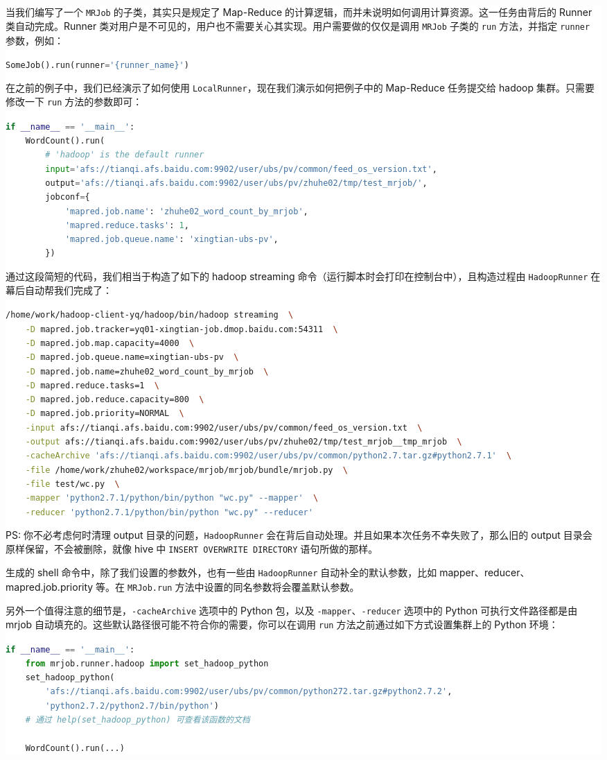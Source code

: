 当我们编写了一个 `MRJob` 的子类，其实只是规定了 Map-Reduce 的计算逻辑，而并未说明如何调用计算资源。这一任务由背后的 Runner 类自动完成。Runner 类对用户是不可见的，用户也不需要关心其实现。用户需要做的仅仅是调用 `MRJob` 子类的 `run` 方法，并指定 `runner` 参数，例如：

```python
SomeJob().run(runner='{runner_name}')
```

在之前的例子中，我们已经演示了如何使用 `LocalRunner`，现在我们演示如何把例子中的 Map-Reduce 任务提交给 hadoop 集群。只需要修改一下 `run` 方法的参数即可：

```python
if __name__ == '__main__':
    WordCount().run(
        # 'hadoop' is the default runner
        input='afs://tianqi.afs.baidu.com:9902/user/ubs/pv/common/feed_os_version.txt',
        output='afs://tianqi.afs.baidu.com:9902/user/ubs/pv/zhuhe02/tmp/test_mrjob/',
        jobconf={
            'mapred.job.name': 'zhuhe02_word_count_by_mrjob',
            'mapred.reduce.tasks': 1,
            'mapred.job.queue.name': 'xingtian-ubs-pv',
        })
```

通过这段简短的代码，我们相当于构造了如下的 hadoop streaming 命令（运行脚本时会打印在控制台中），且构造过程由 `HadoopRunner` 在幕后自动帮我们完成了：

```sh
/home/work/hadoop-client-yq/hadoop/bin/hadoop streaming  \
    -D mapred.job.tracker=yq01-xingtian-job.dmop.baidu.com:54311  \
    -D mapred.job.map.capacity=4000  \
    -D mapred.job.queue.name=xingtian-ubs-pv  \
    -D mapred.job.name=zhuhe02_word_count_by_mrjob  \
    -D mapred.reduce.tasks=1  \
    -D mapred.job.reduce.capacity=800  \
    -D mapred.job.priority=NORMAL  \
    -input afs://tianqi.afs.baidu.com:9902/user/ubs/pv/common/feed_os_version.txt  \
    -output afs://tianqi.afs.baidu.com:9902/user/ubs/pv/zhuhe02/tmp/test_mrjob__tmp_mrjob  \
    -cacheArchive 'afs://tianqi.afs.baidu.com:9902/user/ubs/pv/common/python2.7.tar.gz#python2.7.1'  \
    -file /home/work/zhuhe02/workspace/mrjob/mrjob/bundle/mrjob.py  \
    -file test/wc.py  \
    -mapper 'python2.7.1/python/bin/python "wc.py" --mapper'  \
    -reducer 'python2.7.1/python/bin/python "wc.py" --reducer'
```

PS: 你不必考虑何时清理 output 目录的问题，`HadoopRunner` 会在背后自动处理。并且如果本次任务不幸失败了，那么旧的 output 目录会原样保留，不会被删除，就像 hive 中 `INSERT OVERWRITE DIRECTORY` 语句所做的那样。

生成的 shell 命令中，除了我们设置的参数外，也有一些由 `HadoopRunner` 自动补全的默认参数，比如 mapper、reducer、mapred.job.priority 等。在 `MRJob.run` 方法中设置的同名参数将会覆盖默认参数。

另外一个值得注意的细节是，`-cacheArchive` 选项中的 Python 包，以及 `-mapper`、`-reducer` 选项中的 Python 可执行文件路径都是由 mrjob 自动填充的。这些默认路径很可能不符合你的需要，你可以在调用 `run` 方法之前通过如下方式设置集群上的 Python 环境：

```python
if __name__ == '__main__':
    from mrjob.runner.hadoop import set_hadoop_python
    set_hadoop_python(
        'afs://tianqi.afs.baidu.com:9902/user/ubs/pv/common/python272.tar.gz#python2.7.2',
        'python2.7.2/python2.7/bin/python')
    # 通过 help(set_hadoop_python) 可查看该函数的文档

    WordCount().run(...)
```
